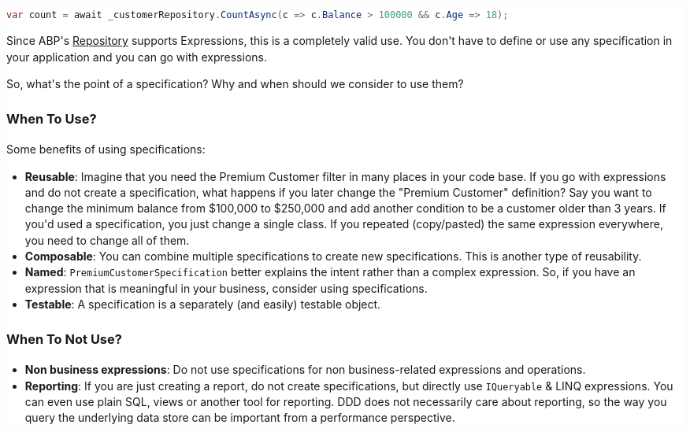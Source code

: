 ````csharp
var count = await _customerRepository.CountAsync(c => c.Balance > 100000 && c.Age => 18);
````

Since ABP's [Repository](./repositories.md) supports Expressions, this is a completely valid use. You don't have to define or use any specification in your application and you can go with expressions.

So, what's the point of a specification? Why and when should we consider to use them?

### When To Use?

Some benefits of using specifications:

- **Reusable**: Imagine that you need the Premium Customer filter in many places in your code base. If you go with expressions and do not create a specification, what happens if you later change the "Premium Customer" definition? Say you want to change the minimum balance from $100,000 to $250,000 and add another condition to be a customer older than 3 years. If you'd used a specification, you just change a single class. If you repeated (copy/pasted) the same expression everywhere, you need to change all of them.
- **Composable**: You can combine multiple specifications to create new specifications. This is another type of reusability.
- **Named**: `PremiumCustomerSpecification` better explains the intent rather than a complex expression. So, if you have an expression that is meaningful in your business, consider using specifications.
- **Testable**: A specification is a separately (and easily) testable object.

### When To Not Use?

- **Non business expressions**: Do not use specifications for non business-related expressions and operations.
- **Reporting**: If you are just creating a report, do not create specifications, but directly use `IQueryable` & LINQ expressions. You can even use plain SQL, views or another tool for reporting. DDD does not necessarily care about reporting, so the way you query the underlying data store can be important from a performance perspective.